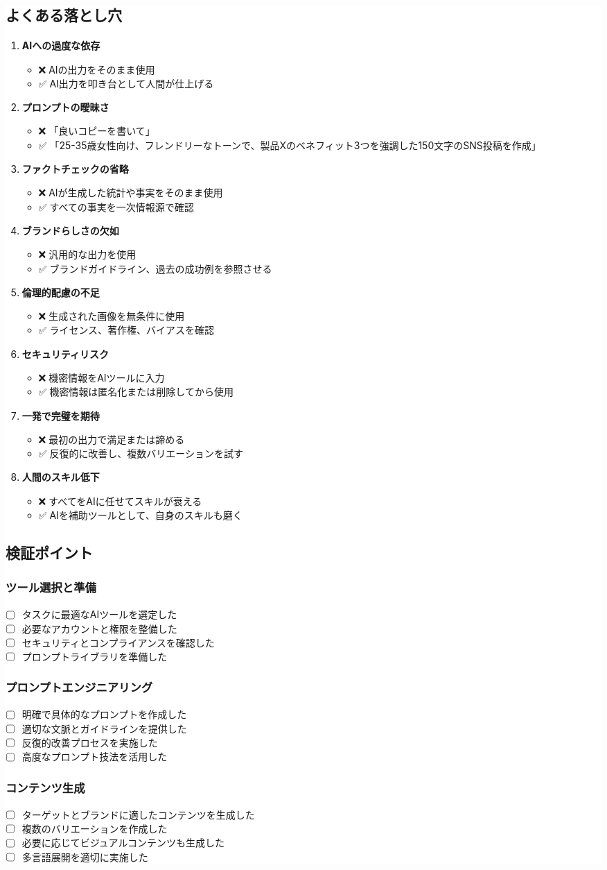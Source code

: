 ## よくある落とし穴

1. **AIへの過度な依存**
   - ❌ AIの出力をそのまま使用
   - ✅ AI出力を叩き台として人間が仕上げる

2. **プロンプトの曖昧さ**
   - ❌ 「良いコピーを書いて」
   - ✅ 「25-35歳女性向け、フレンドリーなトーンで、製品Xのベネフィット3つを強調した150文字のSNS投稿を作成」

3. **ファクトチェックの省略**
   - ❌ AIが生成した統計や事実をそのまま使用
   - ✅ すべての事実を一次情報源で確認

4. **ブランドらしさの欠如**
   - ❌ 汎用的な出力を使用
   - ✅ ブランドガイドライン、過去の成功例を参照させる

5. **倫理的配慮の不足**
   - ❌ 生成された画像を無条件に使用
   - ✅ ライセンス、著作権、バイアスを確認

6. **セキュリティリスク**
   - ❌ 機密情報をAIツールに入力
   - ✅ 機密情報は匿名化または削除してから使用

7. **一発で完璧を期待**
   - ❌ 最初の出力で満足または諦める
   - ✅ 反復的に改善し、複数バリエーションを試す

8. **人間のスキル低下**
   - ❌ すべてをAIに任せてスキルが衰える
   - ✅ AIを補助ツールとして、自身のスキルも磨く

## 検証ポイント

### ツール選択と準備

- [ ] タスクに最適なAIツールを選定した
- [ ] 必要なアカウントと権限を整備した
- [ ] セキュリティとコンプライアンスを確認した
- [ ] プロンプトライブラリを準備した

### プロンプトエンジニアリング

- [ ] 明確で具体的なプロンプトを作成した
- [ ] 適切な文脈とガイドラインを提供した
- [ ] 反復的改善プロセスを実施した
- [ ] 高度なプロンプト技法を活用した

### コンテンツ生成

- [ ] ターゲットとブランドに適したコンテンツを生成した
- [ ] 複数のバリエーションを作成した
- [ ] 必要に応じてビジュアルコンテンツも生成した
- [ ] 多言語展開を適切に実施した
